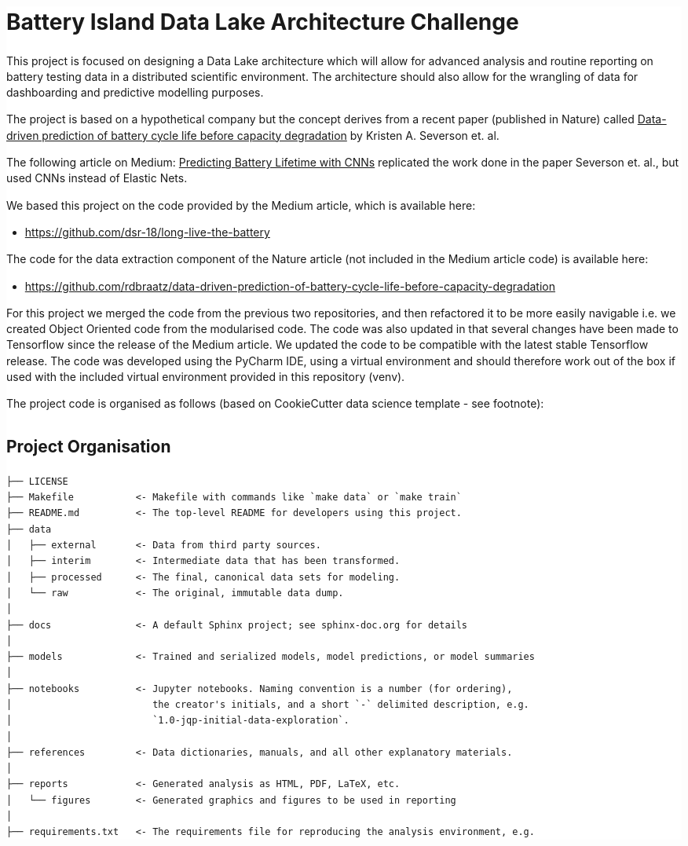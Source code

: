 Battery Island Data Lake Architecture Challenge
===============================================

This project is focused on designing a Data Lake architecture which will allow for advanced analysis and 
routine reporting on battery testing data in a distributed scientific environment. The architecture should also 
allow for the wrangling of data for dashboarding and predictive modelling purposes.

The project is based on a hypothetical company but the concept derives from a recent paper (published in Nature) called 
[Data-driven prediction of battery cycle life before capacity degradation](https://www.nature.com/articles/s41560-019-0356-8) by Kristen A. Severson et. al. 

The following article on Medium: [Predicting Battery Lifetime with CNNs](https://towardsdatascience.com/predicting-battery-lifetime-with-cnns-c5e1faeecc8f) replicated the work done in the paper Severson et. al., but used CNNs instead of Elastic Nets. 

We based this project on the code provided by the Medium article, which is available here: 

* https://github.com/dsr-18/long-live-the-battery

The code for the data extraction component of the Nature article (not included in the Medium article code) is available 
here: 

* https://github.com/rdbraatz/data-driven-prediction-of-battery-cycle-life-before-capacity-degradation

For this project we merged the code from the previous two repositories, and then refactored it to be more easily 
navigable i.e. we created Object Oriented code from the modularised code. The code was also updated in that several changes have 
been made to Tensorflow since the release of the Medium article. We updated the code to be compatible with the latest stable Tensorflow  
release. The code was developed using the PyCharm IDE, using a virtual environment and should therefore work out of the box if used with the included 
virtual environment provided in this repository (venv).

The project code is organised as follows (based on CookieCutter data science template - see footnote): 


Project Organisation
--------------------

    ├── LICENSE
    ├── Makefile           <- Makefile with commands like `make data` or `make train`
    ├── README.md          <- The top-level README for developers using this project.
    ├── data
    │   ├── external       <- Data from third party sources.
    │   ├── interim        <- Intermediate data that has been transformed.
    │   ├── processed      <- The final, canonical data sets for modeling.
    │   └── raw            <- The original, immutable data dump.
    │
    ├── docs               <- A default Sphinx project; see sphinx-doc.org for details
    │
    ├── models             <- Trained and serialized models, model predictions, or model summaries
    │
    ├── notebooks          <- Jupyter notebooks. Naming convention is a number (for ordering),
    │                         the creator's initials, and a short `-` delimited description, e.g.
    │                         `1.0-jqp-initial-data-exploration`.
    │
    ├── references         <- Data dictionaries, manuals, and all other explanatory materials.
    │
    ├── reports            <- Generated analysis as HTML, PDF, LaTeX, etc.
    │   └── figures        <- Generated graphics and figures to be used in reporting
    │
    ├── requirements.txt   <- The requirements file for reproducing the analysis environment, e.g.
